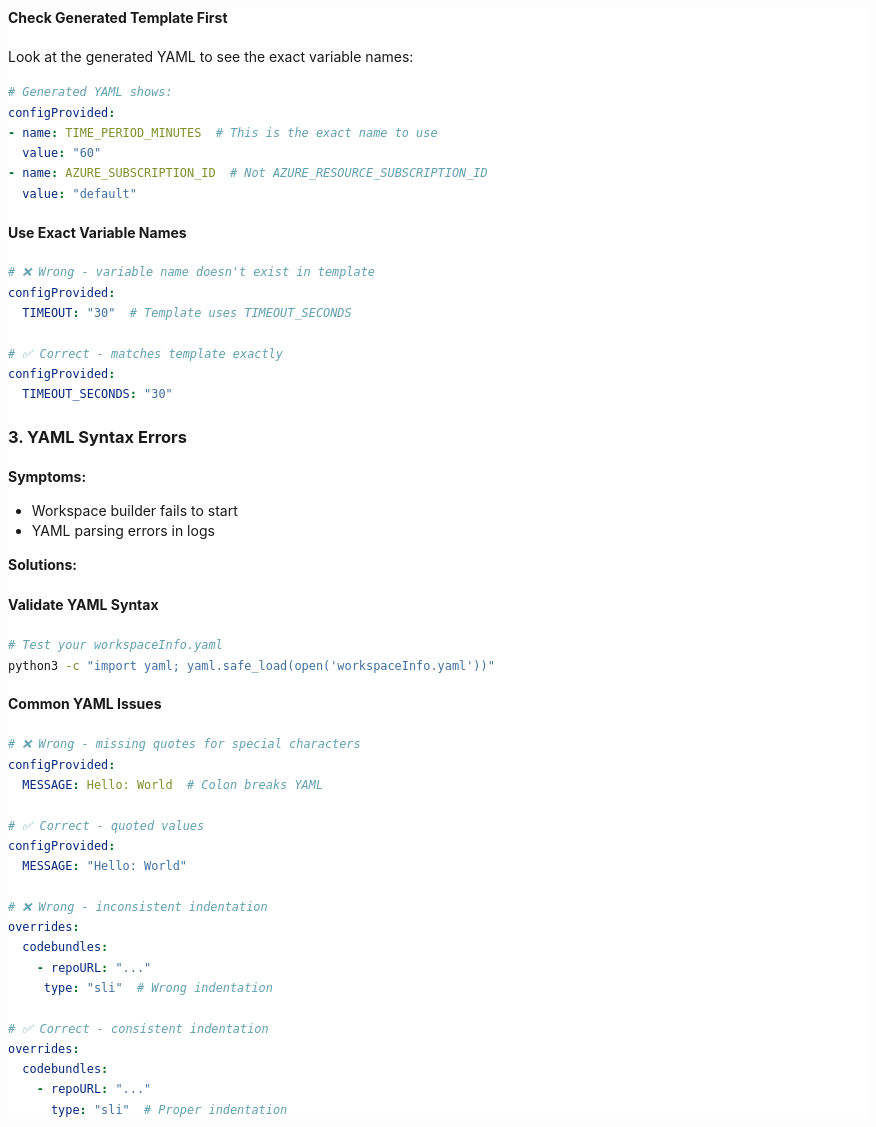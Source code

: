 #### Check Generated Template First
Look at the generated YAML to see the exact variable names:

```yaml
# Generated YAML shows:
configProvided:
- name: TIME_PERIOD_MINUTES  # This is the exact name to use
  value: "60"
- name: AZURE_SUBSCRIPTION_ID  # Not AZURE_RESOURCE_SUBSCRIPTION_ID
  value: "default"
```

#### Use Exact Variable Names
```yaml
# ❌ Wrong - variable name doesn't exist in template
configProvided:
  TIMEOUT: "30"  # Template uses TIMEOUT_SECONDS

# ✅ Correct - matches template exactly
configProvided:
  TIMEOUT_SECONDS: "30"
```

### 3. YAML Syntax Errors

**Symptoms:**
- Workspace builder fails to start
- YAML parsing errors in logs

**Solutions:**

#### Validate YAML Syntax
```bash
# Test your workspaceInfo.yaml
python3 -c "import yaml; yaml.safe_load(open('workspaceInfo.yaml'))"
```

#### Common YAML Issues
```yaml
# ❌ Wrong - missing quotes for special characters
configProvided:
  MESSAGE: Hello: World  # Colon breaks YAML

# ✅ Correct - quoted values
configProvided:
  MESSAGE: "Hello: World"

# ❌ Wrong - inconsistent indentation
overrides:
  codebundles:
    - repoURL: "..."
     type: "sli"  # Wrong indentation

# ✅ Correct - consistent indentation
overrides:
  codebundles:
    - repoURL: "..."
      type: "sli"  # Proper indentation
```
